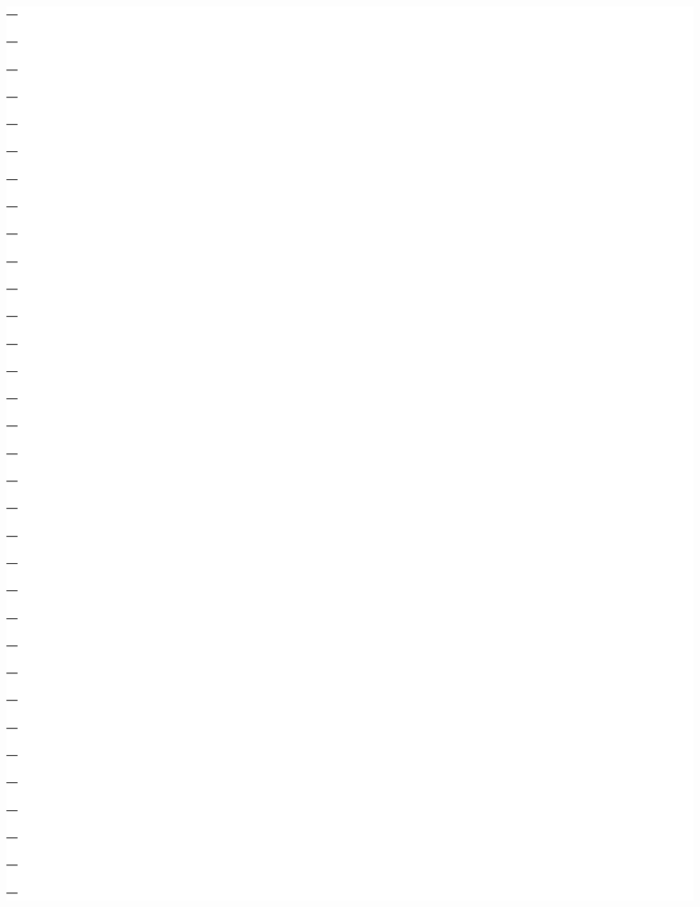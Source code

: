 —  

—  

—  

—  

—  

—  

—  

—  

—  

—  

—  

—  

—  

—  

—  

—  

—  

—  

—  

—  

—  

—  

—  

—  

—  

—  

—  

—  

—  

—  

—  

—  

—  

